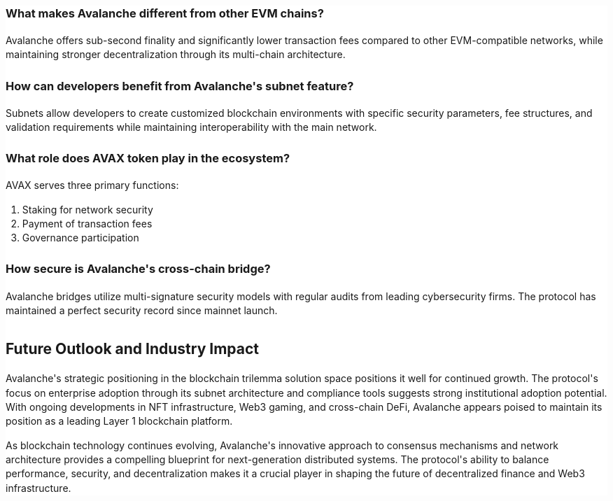 ### What makes Avalanche different from other EVM chains?
Avalanche offers sub-second finality and significantly lower transaction fees compared to other EVM-compatible networks, while maintaining stronger decentralization through its multi-chain architecture.

### How can developers benefit from Avalanche's subnet feature?
Subnets allow developers to create customized blockchain environments with specific security parameters, fee structures, and validation requirements while maintaining interoperability with the main network.

### What role does AVAX token play in the ecosystem?
AVAX serves three primary functions:
1. Staking for network security
2. Payment of transaction fees
3. Governance participation

### How secure is Avalanche's cross-chain bridge?
Avalanche bridges utilize multi-signature security models with regular audits from leading cybersecurity firms. The protocol has maintained a perfect security record since mainnet launch.

## Future Outlook and Industry Impact

Avalanche's strategic positioning in the blockchain trilemma solution space positions it well for continued growth. The protocol's focus on enterprise adoption through its subnet architecture and compliance tools suggests strong institutional adoption potential. With ongoing developments in NFT infrastructure, Web3 gaming, and cross-chain DeFi, Avalanche appears poised to maintain its position as a leading Layer 1 blockchain platform.

As blockchain technology continues evolving, Avalanche's innovative approach to consensus mechanisms and network architecture provides a compelling blueprint for next-generation distributed systems. The protocol's ability to balance performance, security, and decentralization makes it a crucial player in shaping the future of decentralized finance and Web3 infrastructure.